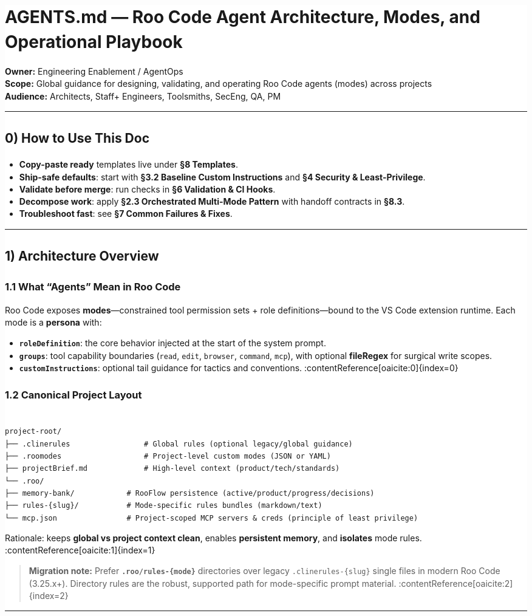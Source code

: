 # AGENTS.md — Roo Code Agent Architecture, Modes, and Operational Playbook
**Owner:** Engineering Enablement / AgentOps  
**Scope:** Global guidance for designing, validating, and operating Roo Code agents (modes) across projects  
**Audience:** Architects, Staff+ Engineers, Toolsmiths, SecEng, QA, PM

---

## 0) How to Use This Doc
- **Copy-paste ready** templates live under **§8 Templates**.
- **Ship-safe defaults**: start with **§3.2 Baseline Custom Instructions** and **§4 Security & Least-Privilege**.
- **Validate before merge**: run checks in **§6 Validation & CI Hooks**.
- **Decompose work**: apply **§2.3 Orchestrated Multi-Mode Pattern** with handoff contracts in **§8.3**.
- **Troubleshoot fast**: see **§7 Common Failures & Fixes**.

---

## 1) Architecture Overview
### 1.1 What “Agents” Mean in Roo Code
Roo Code exposes **modes**—constrained tool permission sets + role definitions—bound to the VS Code extension runtime. Each mode is a **persona** with:
- **`roleDefinition`**: the core behavior injected at the start of the system prompt.
- **`groups`**: tool capability boundaries (`read`, `edit`, `browser`, `command`, `mcp`), with optional **fileRegex** for surgical write scopes.
- **`customInstructions`**: optional tail guidance for tactics and conventions. :contentReference[oaicite:0]{index=0}

### 1.2 Canonical Project Layout
```

project-root/
├── .clinerules                 # Global rules (optional legacy/global guidance)
├── .roomodes                   # Project-level custom modes (JSON or YAML)
├── projectBrief.md             # High-level context (product/tech/standards)
└── .roo/
├── memory-bank/            # RooFlow persistence (active/product/progress/decisions)
├── rules-{slug}/           # Mode-specific rules bundles (markdown/text)
└── mcp.json                # Project-scoped MCP servers & creds (principle of least privilege)

```
Rationale: keeps **global vs project context clean**, enables **persistent memory**, and **isolates** mode rules. :contentReference[oaicite:1]{index=1}

> **Migration note:** Prefer **`.roo/rules-{mode}`** directories over legacy `.clinerules-{slug}` single files in modern Roo Code (3.25.x+). Directory rules are the robust, supported path for mode-specific prompt material. :contentReference[oaicite:2]{index=2}

---